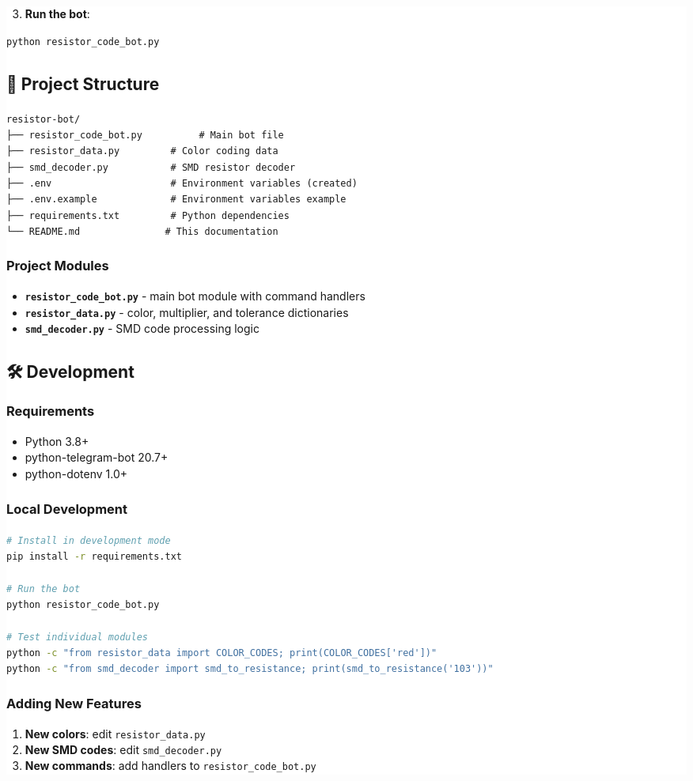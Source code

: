 3. **Run the bot**:

```bash
python resistor_code_bot.py
```

## 📁 Project Structure

```
resistor-bot/
├── resistor_code_bot.py          # Main bot file
├── resistor_data.py         # Color coding data
├── smd_decoder.py           # SMD resistor decoder
├── .env                     # Environment variables (created)
├── .env.example             # Environment variables example
├── requirements.txt         # Python dependencies
└── README.md               # This documentation
```

### Project Modules

- **`resistor_code_bot.py`** - main bot module with command handlers
- **`resistor_data.py`** - color, multiplier, and tolerance dictionaries
- **`smd_decoder.py`** - SMD code processing logic

## 🛠 Development

### Requirements

- Python 3.8+
- python-telegram-bot 20.7+
- python-dotenv 1.0+

### Local Development

```bash
# Install in development mode
pip install -r requirements.txt

# Run the bot
python resistor_code_bot.py

# Test individual modules
python -c "from resistor_data import COLOR_CODES; print(COLOR_CODES['red'])"
python -c "from smd_decoder import smd_to_resistance; print(smd_to_resistance('103'))"
```

### Adding New Features

1. **New colors**: edit `resistor_data.py`
2. **New SMD codes**: edit `smd_decoder.py`
3. **New commands**: add handlers to `resistor_code_bot.py`
